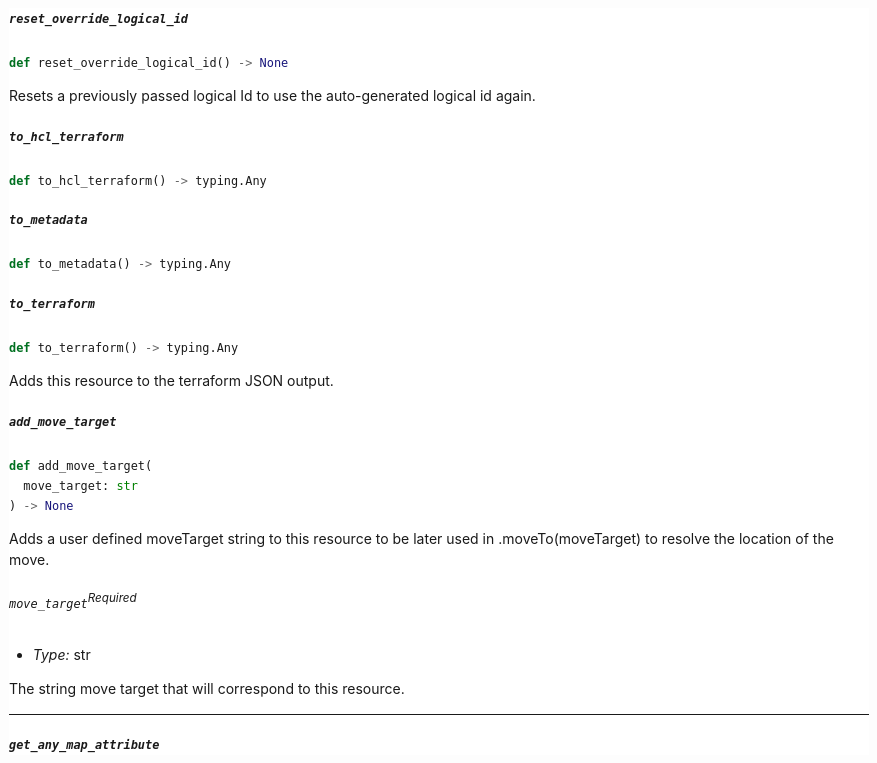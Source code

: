 ##### `reset_override_logical_id` <a name="reset_override_logical_id" id="@cdktf/provider-template.cloudinitConfig.CloudinitConfig.resetOverrideLogicalId"></a>

```python
def reset_override_logical_id() -> None
```

Resets a previously passed logical Id to use the auto-generated logical id again.

##### `to_hcl_terraform` <a name="to_hcl_terraform" id="@cdktf/provider-template.cloudinitConfig.CloudinitConfig.toHclTerraform"></a>

```python
def to_hcl_terraform() -> typing.Any
```

##### `to_metadata` <a name="to_metadata" id="@cdktf/provider-template.cloudinitConfig.CloudinitConfig.toMetadata"></a>

```python
def to_metadata() -> typing.Any
```

##### `to_terraform` <a name="to_terraform" id="@cdktf/provider-template.cloudinitConfig.CloudinitConfig.toTerraform"></a>

```python
def to_terraform() -> typing.Any
```

Adds this resource to the terraform JSON output.

##### `add_move_target` <a name="add_move_target" id="@cdktf/provider-template.cloudinitConfig.CloudinitConfig.addMoveTarget"></a>

```python
def add_move_target(
  move_target: str
) -> None
```

Adds a user defined moveTarget string to this resource to be later used in .moveTo(moveTarget) to resolve the location of the move.

###### `move_target`<sup>Required</sup> <a name="move_target" id="@cdktf/provider-template.cloudinitConfig.CloudinitConfig.addMoveTarget.parameter.moveTarget"></a>

- *Type:* str

The string move target that will correspond to this resource.

---

##### `get_any_map_attribute` <a name="get_any_map_attribute" id="@cdktf/provider-template.cloudinitConfig.CloudinitConfig.getAnyMapAttribute"></a>
